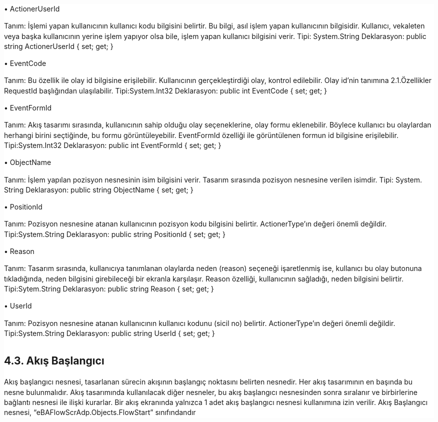 •	ActionerUserId 

Tanım: İşlemi yapan kullanıcının  kullanıcı kodu bilgisini belirtir. Bu bilgi, asıl işlem yapan kullanıcının bilgisidir. Kullanıcı,  vekaleten veya başka kullanıcının yerine işlem yapıyor olsa bile, işlem yapan kullanıcı bilgisini verir. 
Tipi: System.String 
Deklarasyon: public string ActionerUserId { set; get; } 

•	EventCode 

Tanım: Bu özellik ile olay id bilgisine erişilebilir. Kullanıcının gerçekleştirdiği olay, kontrol edilebilir. Olay id’nin tanımına 2.1.Özellikler  RequestId başlığından ulaşılabilir. 
Tipi:System.Int32 
Deklarasyon: public int EventCode { set; get; } 

•	EventFormId 

Tanım: Akış tasarımı sırasında, kullanıcının sahip olduğu olay seçeneklerine, olay formu eklenebilir. Böylece kullanıcı bu olaylardan herhangi birini seçtiğinde, bu formu görüntüleyebilir. EventFormId özelliği ile görüntülenen formun id bilgisine erişilebilir. 
Tipi:System.Int32 
Deklarasyon: public int EventFormId { set; get; } 

•	ObjectName 

Tanım: İşlem yapılan pozisyon nesnesinin isim bilgisini verir. Tasarım sırasında pozisyon nesnesine verilen isimdir. 
Tipi: System. String 
Deklarasyon: public string ObjectName { set; get; }  

•	PositionId 

Tanım: Pozisyon nesnesine atanan kullanıcının pozisyon kodu bilgisini belirtir. ActionerType’ın değeri önemli değildir. 
Tipi:System.String 
Deklarasyon: public string PositionId { set; get; } 

•	Reason 

Tanım: Tasarım sırasında, kullanıcıya tanımlanan olaylarda neden (reason) seçeneği işaretlenmiş ise, kullanıcı bu olay butonuna tıkladığında, neden bilgisini girebileceği bir ekranla karşılaşır. Reason özelliği, kullanıcının sağladığı, neden bilgisini belirtir. 
Tipi:Sytem.String 
Deklarasyon: public string Reason { set; get; } 

•	UserId 

Tanım: Pozisyon nesnesine atanan kullanıcının kullanıcı kodunu (sicil no) belirtir. ActionerType’ın değeri önemli değildir. 
Tipi:System.String 
Deklarasyon: public string UserId { set; get; } 


## 4.3. Akış Başlangıcı

Akış başlangıcı nesnesi, tasarlanan sürecin akışının başlangıç noktasını belirten nesnedir. Her akış tasarımının en başında bu nesne bulunmalıdır. Akış tasarımında kullanılacak diğer nesneler, bu akış başlangıcı nesnesinden sonra sıralanır ve birbirlerine bağlantı nesnesi ile ilişki kurarlar. Bir akış ekranında yalnızca 1 adet akış başlangıcı nesnesi kullanımına izin verilir.
Akış Başlangıcı nesnesi, “eBAFlowScrAdp.Objects.FlowStart” sınıfındandır
